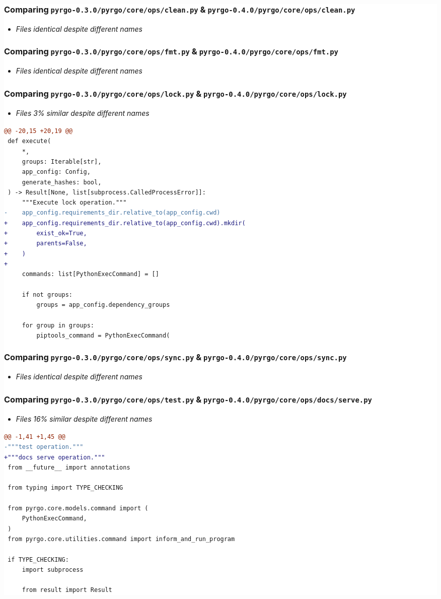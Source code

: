 ### Comparing `pyrgo-0.3.0/pyrgo/core/ops/clean.py` & `pyrgo-0.4.0/pyrgo/core/ops/clean.py`

 * *Files identical despite different names*

### Comparing `pyrgo-0.3.0/pyrgo/core/ops/fmt.py` & `pyrgo-0.4.0/pyrgo/core/ops/fmt.py`

 * *Files identical despite different names*

### Comparing `pyrgo-0.3.0/pyrgo/core/ops/lock.py` & `pyrgo-0.4.0/pyrgo/core/ops/lock.py`

 * *Files 3% similar despite different names*

```diff
@@ -20,15 +20,19 @@
 def execute(
     *,
     groups: Iterable[str],
     app_config: Config,
     generate_hashes: bool,
 ) -> Result[None, list[subprocess.CalledProcessError]]:
     """Execute lock operation."""
-    app_config.requirements_dir.relative_to(app_config.cwd)
+    app_config.requirements_dir.relative_to(app_config.cwd).mkdir(
+        exist_ok=True,
+        parents=False,
+    )
+
     commands: list[PythonExecCommand] = []
 
     if not groups:
         groups = app_config.dependency_groups
 
     for group in groups:
         piptools_command = PythonExecCommand(
```

### Comparing `pyrgo-0.3.0/pyrgo/core/ops/sync.py` & `pyrgo-0.4.0/pyrgo/core/ops/sync.py`

 * *Files identical despite different names*

### Comparing `pyrgo-0.3.0/pyrgo/core/ops/test.py` & `pyrgo-0.4.0/pyrgo/core/ops/docs/serve.py`

 * *Files 16% similar despite different names*

```diff
@@ -1,41 +1,45 @@
-"""test operation."""
+"""docs serve operation."""
 from __future__ import annotations
 
 from typing import TYPE_CHECKING
 
 from pyrgo.core.models.command import (
     PythonExecCommand,
 )
 from pyrgo.core.utilities.command import inform_and_run_program
 
 if TYPE_CHECKING:
     import subprocess
 
     from result import Result
```